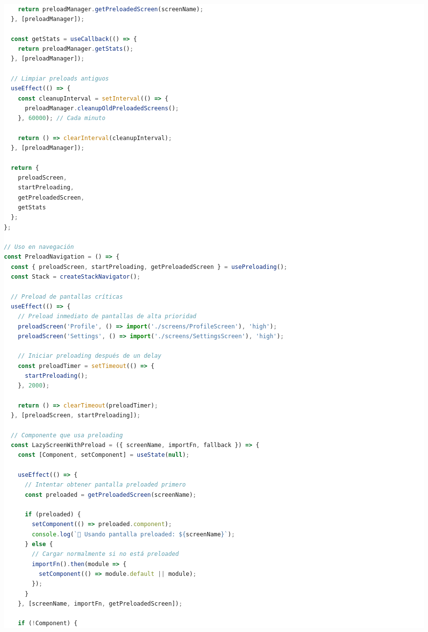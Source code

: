 ```javascript
    return preloadManager.getPreloadedScreen(screenName);
  }, [preloadManager]);
  
  const getStats = useCallback(() => {
    return preloadManager.getStats();
  }, [preloadManager]);
  
  // Limpiar preloads antiguos
  useEffect(() => {
    const cleanupInterval = setInterval(() => {
      preloadManager.cleanupOldPreloadedScreens();
    }, 60000); // Cada minuto
    
    return () => clearInterval(cleanupInterval);
  }, [preloadManager]);
  
  return {
    preloadScreen,
    startPreloading,
    getPreloadedScreen,
    getStats
  };
};

// Uso en navegación
const PreloadNavigation = () => {
  const { preloadScreen, startPreloading, getPreloadedScreen } = usePreloading();
  const Stack = createStackNavigator();
  
  // Preload de pantallas críticas
  useEffect(() => {
    // Preload inmediato de pantallas de alta prioridad
    preloadScreen('Profile', () => import('./screens/ProfileScreen'), 'high');
    preloadScreen('Settings', () => import('./screens/SettingsScreen'), 'high');
    
    // Iniciar preloading después de un delay
    const preloadTimer = setTimeout(() => {
      startPreloading();
    }, 2000);
    
    return () => clearTimeout(preloadTimer);
  }, [preloadScreen, startPreloading]);
  
  // Componente que usa preloading
  const LazyScreenWithPreload = ({ screenName, importFn, fallback }) => {
    const [Component, setComponent] = useState(null);
    
    useEffect(() => {
      // Intentar obtener pantalla preloaded primero
      const preloaded = getPreloadedScreen(screenName);
      
      if (preloaded) {
        setComponent(() => preloaded.component);
        console.log(`🚀 Usando pantalla preloaded: ${screenName}`);
      } else {
        // Cargar normalmente si no está preloaded
        importFn().then(module => {
          setComponent(() => module.default || module);
        });
      }
    }, [screenName, importFn, getPreloadedScreen]);
    
    if (!Component) {
```